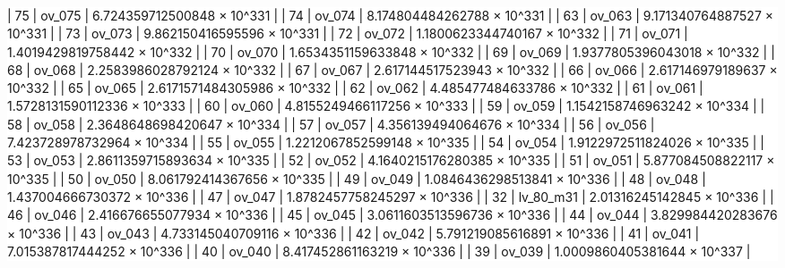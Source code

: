 | 75 | ov_075 | 6.724359712500848 × 10^331 |
| 74 | ov_074 | 8.174804484262788 × 10^331 |
| 63 | ov_063 | 9.171340764887527 × 10^331 |
| 73 | ov_073 | 9.862150416595596 × 10^331 |
| 72 | ov_072 | 1.1800623344740167 × 10^332 |
| 71 | ov_071 | 1.4019429819758442 × 10^332 |
| 70 | ov_070 | 1.6534351159633848 × 10^332 |
| 69 | ov_069 | 1.9377805396043018 × 10^332 |
| 68 | ov_068 | 2.2583986028792124 × 10^332 |
| 67 | ov_067 | 2.617144517523943 × 10^332 |
| 66 | ov_066 | 2.617146979189637 × 10^332 |
| 65 | ov_065 | 2.6171571484305986 × 10^332 |
| 62 | ov_062 | 4.485477484633786 × 10^332 |
| 61 | ov_061 | 1.5728131590112336 × 10^333 |
| 60 | ov_060 | 4.8155249466117256 × 10^333 |
| 59 | ov_059 | 1.1542158746963242 × 10^334 |
| 58 | ov_058 | 2.3648648698420647 × 10^334 |
| 57 | ov_057 | 4.356139494064676 × 10^334 |
| 56 | ov_056 | 7.423728978732964 × 10^334 |
| 55 | ov_055 | 1.2212067852599148 × 10^335 |
| 54 | ov_054 | 1.9122972511824026 × 10^335 |
| 53 | ov_053 | 2.8611359715893634 × 10^335 |
| 52 | ov_052 | 4.1640215176280385 × 10^335 |
| 51 | ov_051 | 5.877084508822117 × 10^335 |
| 50 | ov_050 | 8.061792414367656 × 10^335 |
| 49 | ov_049 | 1.0846436298513841 × 10^336 |
| 48 | ov_048 | 1.437004666730372 × 10^336 |
| 47 | ov_047 | 1.8782457758245297 × 10^336 |
| 32 | lv_80_m31 | 2.01316245142845 × 10^336 |
| 46 | ov_046 | 2.416676655077934 × 10^336 |
| 45 | ov_045 | 3.0611603513596736 × 10^336 |
| 44 | ov_044 | 3.829984420283676 × 10^336 |
| 43 | ov_043 | 4.733145040709116 × 10^336 |
| 42 | ov_042 | 5.791219085616891 × 10^336 |
| 41 | ov_041 | 7.015387817444252 × 10^336 |
| 40 | ov_040 | 8.417452861163219 × 10^336 |
| 39 | ov_039 | 1.0009860405381644 × 10^337 |